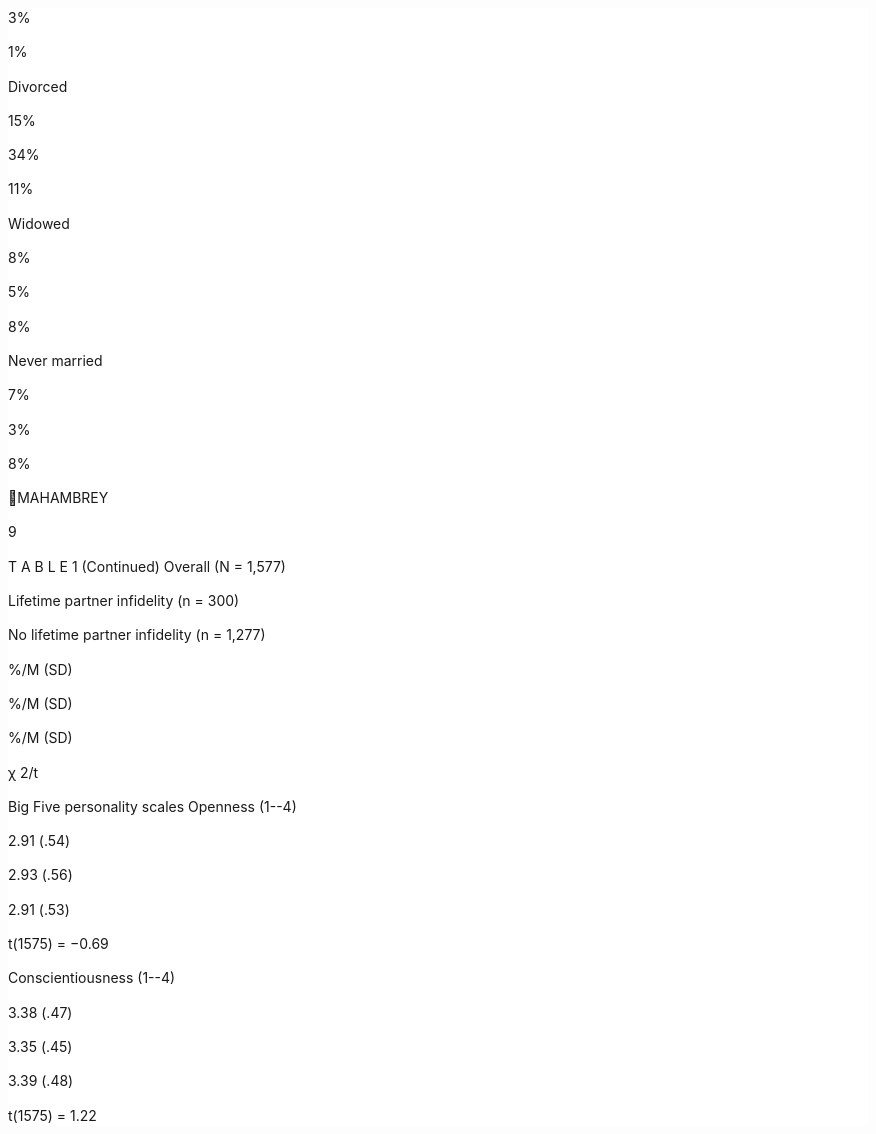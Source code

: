3%

1%

Divorced

15%

34%

11%

Widowed

8%

5%

8%

Never married

7%

3%

8%

MAHAMBREY

9

T A B L E 1 (Continued) Overall (N = 1,577)

Lifetime partner infidelity (n = 300)

No lifetime partner infidelity (n = 1,277)

%/M (SD)

%/M (SD)

%/M (SD)

χ 2/t

Big Five personality scales Openness (1--4)

2.91 (.54)

2.93 (.56)

2.91 (.53)

t(1575) = −0.69

Conscientiousness (1--4)

3.38 (.47)

3.35 (.45)

3.39 (.48)

t(1575) = 1.22
